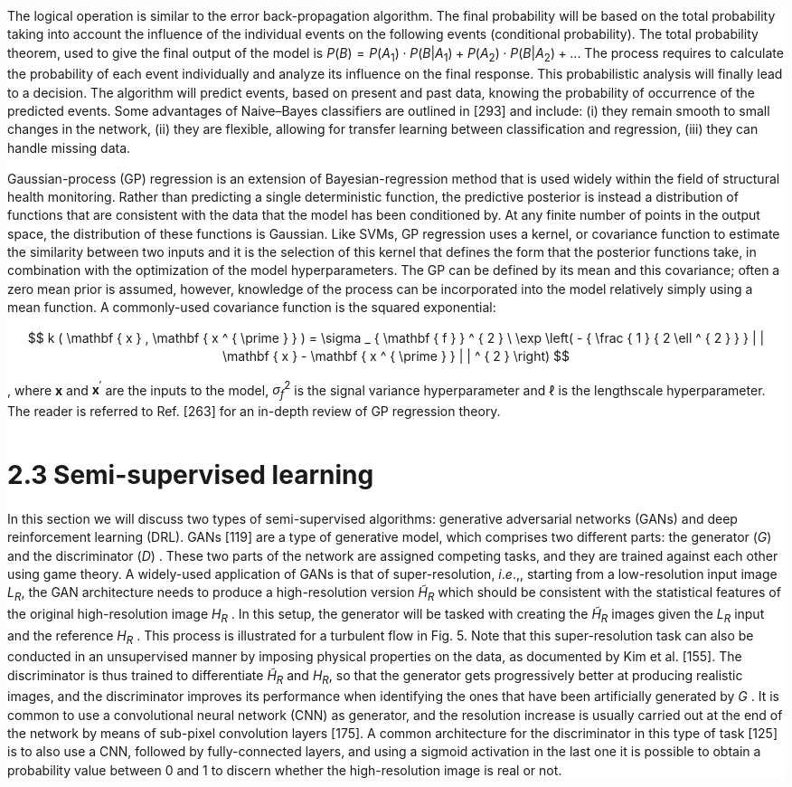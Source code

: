 The logical operation is similar to the error back-propagation algorithm. The final probability will be based on the total probability taking into account the influence of the individual events on the following events (conditional probability). The total probability theorem, used to give the final output of the model is $P ( B ) = P ( A _ { 1 } ) \cdot P ( B | A _ { 1 } ) + P ( A _ { 2 } ) \cdot P ( B | A _ { 2 } ) + . . .$ The process requires to calculate the probability of each event individually and analyze its influence on the final response. This probabilistic analysis will finally lead to a decision. The algorithm will predict events, based on present and past data, knowing the probability of occurrence of the predicted events. Some advantages of Naive–Bayes classifiers are outlined in [293] and include: (i) they remain smooth to small changes in the network, (ii) they are flexible, allowing for transfer learning between classification and regression, (iii) they can handle missing data.  

Gaussian-process (GP) regression is an extension of Bayesian-regression method that is used widely within the field of structural health monitoring. Rather than predicting a single deterministic function, the predictive posterior is instead a distribution of functions that are consistent with the data that the model has been conditioned by. At any finite number of points in the output space, the distribution of these functions is Gaussian. Like SVMs, GP regression uses a kernel, or covariance function to estimate the similarity between two inputs and it is the selection of this kernel that defines the form that the posterior functions take, in combination with the optimization of the model hyperparameters. The GP can be defined by its mean and this covariance; often a zero mean prior is assumed, however, knowledge of the process can be incorporated into the model relatively simply using a mean function. A commonly-used covariance function is the squared exponential:  

$$
k ( \mathbf { x } , \mathbf { x ^ { \prime } } ) = \sigma _ { \mathbf { f } } ^ { 2 } \ \exp \left( - { \frac { 1 } { 2 \ell ^ { 2 } } } | | \mathbf { x } - \mathbf { x ^ { \prime } } | | ^ { 2 } \right)
$$  

, where $\mathbf { x }$ and $\mathbf { x } ^ { \prime }$ are the inputs to the model, $\sigma _ { f } ^ { 2 }$ is the signal variance hyperparameter and $\ell$ is the lengthscale hyperparameter. The reader is referred to Ref. [263] for an in-depth review of GP regression theory.  

# 2.3 Semi-supervised learning  

In this section we will discuss two types of semi-supervised algorithms: generative adversarial networks (GANs) and deep reinforcement learning (DRL). GANs [119] are a type of generative model, which comprises two different parts: the generator $( G )$ and the discriminator $( D )$ . These two parts of the network are assigned competing tasks, and they are trained against each other using game theory. A widely-used application of GANs is that of super-resolution, $i . e . , ,$ starting from a low-resolution input image $L _ { R } ,$ the GAN architecture needs to produce a high-resolution version $\tilde { H } _ { R }$ which should be consistent with the statistical features of the original high-resolution image $H _ { R }$ . In this setup, the generator will be tasked with creating the $\tilde { H } _ { R }$ images given the $L _ { R }$ input and the reference $H _ { R }$ . This process is illustrated for a turbulent flow in Fig. 5. Note that this super-resolution task can also be conducted in an unsupervised manner by imposing physical properties on the data, as documented by Kim et al. [155]. The discriminator is thus trained to differentiate $\tilde { H } _ { R }$ and $H _ { R } ,$ so that the generator gets progressively better at producing realistic images, and the discriminator improves its performance when identifying the ones that have been artificially generated by $G$ . It is common to use a convolutional neural network (CNN) as generator, and the resolution increase is usually carried out at the end of the network by means of sub-pixel convolution layers [175]. A common architecture for the discriminator in this type of task [125] is to also use a CNN, followed by fully-connected layers, and using a sigmoid activation in the last one it is possible to obtain a probability value between 0 and 1 to discern whether the high-resolution image is real or not.  
